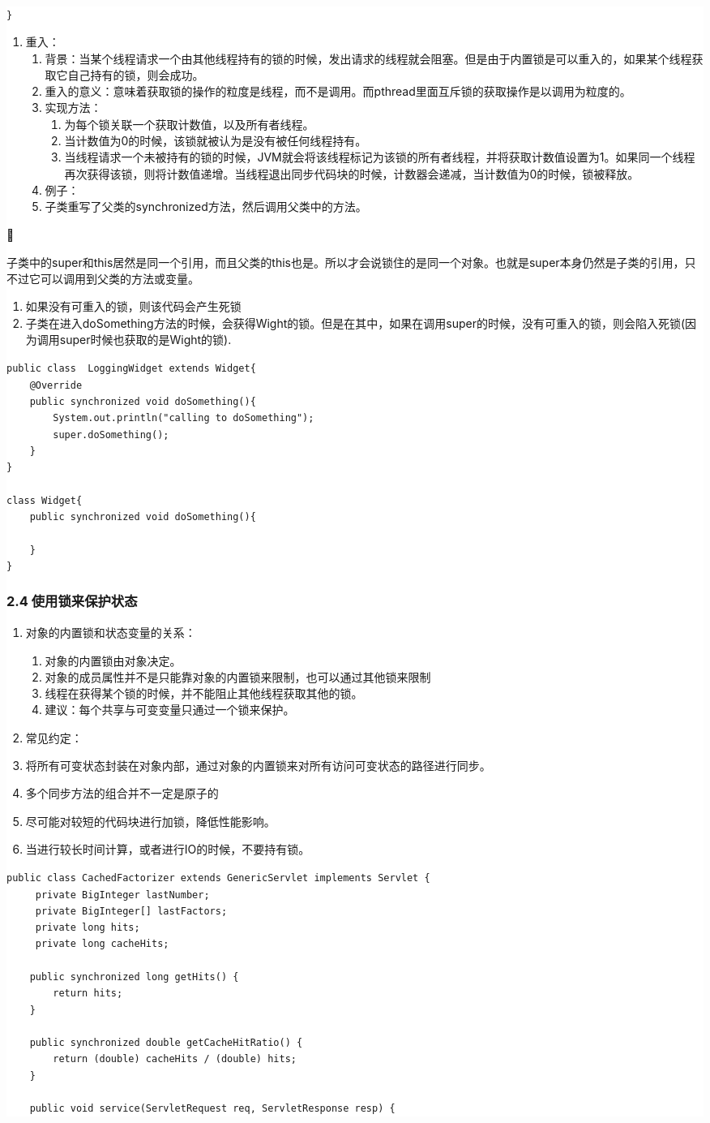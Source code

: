 ```
}
```

1. 重入：
   1. 背景：当某个线程请求一个由其他线程持有的锁的时候，发出请求的线程就会阻塞。但是由于内置锁是可以重入的，如果某个线程获取它自己持有的锁，则会成功。
   2. 重入的意义：意味着获取锁的操作的粒度是线程，而不是调用。而pthread里面互斥锁的获取操作是以调用为粒度的。
   3. 实现方法：
      1. 为每个锁关联一个获取计数值，以及所有者线程。
      2. 当计数值为0的时候，该锁就被认为是没有被任何线程持有。
      3. 当线程请求一个未被持有的锁的时候，JVM就会将该线程标记为该锁的所有者线程，并将获取计数值设置为1。如果同一个线程再次获得该锁，则将计数值递增。当线程退出同步代码块的时候，计数器会递减，当计数值为0的时候，锁被释放。
   4. 例子：
   5. 子类重写了父类的synchronized方法，然后调用父类中的方法。

**🔔**

子类中的super和this居然是同一个引用，而且父类的this也是。所以才会说锁住的是同一个对象。也就是super本身仍然是子类的引用，只不过它可以调用到父类的方法或变量。

1. 如果没有可重入的锁，则该代码会产生死锁
2. 子类在进入doSomething方法的时候，会获得Wight的锁。但是在其中，如果在调用super的时候，没有可重入的锁，则会陷入死锁(因为调用super时候也获取的是Wight的锁).

```
public class  LoggingWidget extends Widget{
    @Override
    public synchronized void doSomething(){
        System.out.println("calling to doSomething");
        super.doSomething();
    }
}

class Widget{
    public synchronized void doSomething(){

    }
}
```

### 2.4 使用锁来保护状态

1. 对象的内置锁和状态变量的关系：

   1. 对象的内置锁由对象决定。
   2. 对象的成员属性并不是只能靠对象的内置锁来限制，也可以通过其他锁来限制
   3. 线程在获得某个锁的时候，并不能阻止其他线程获取其他的锁。
   4. 建议：每个共享与可变变量只通过一个锁来保护。
2. 常见约定：
3. 将所有可变状态封装在对象内部，通过对象的内置锁来对所有访问可变状态的路径进行同步。
4. 多个同步方法的组合并不一定是原子的
5. 尽可能对较短的代码块进行加锁，降低性能影响。
6. 当进行较长时间计算，或者进行IO的时候，不要持有锁。

```
public class CachedFactorizer extends GenericServlet implements Servlet {
     private BigInteger lastNumber;
     private BigInteger[] lastFactors;
     private long hits;
     private long cacheHits;

    public synchronized long getHits() {
        return hits;
    }

    public synchronized double getCacheHitRatio() {
        return (double) cacheHits / (double) hits;
    }

    public void service(ServletRequest req, ServletResponse resp) {
```